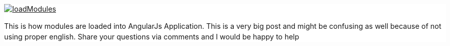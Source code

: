 <a href="https://techanand.files.wordpress.com/2015/09/loadmodules.jpg" target="_blank"><img class="aligncenter wp-image-536 size-full" src="https://techanand.files.wordpress.com/2015/09/loadmodules.jpg" alt="loadModules" width="920" height="642" /></a>

This is how modules are loaded into AngularJs Application. This is a very big post and might be confusing as well because of not using proper english. Share your questions via comments and I would be happy to help